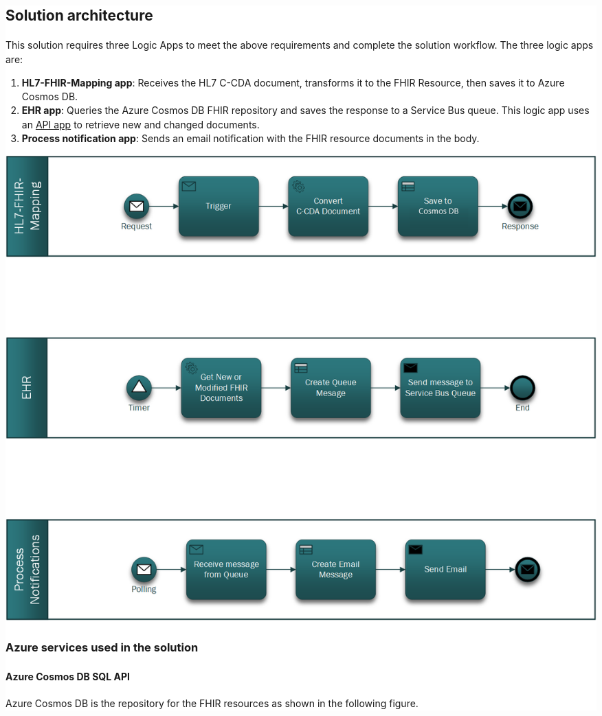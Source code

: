 ## Solution architecture
This solution requires three Logic Apps to meet the above requirements and complete the solution workflow. The three logic apps are:
1. **HL7-FHIR-Mapping app**: Receives the HL7 C-CDA document, transforms it to the FHIR Resource, then saves it to Azure Cosmos DB.
2. **EHR app**: Queries the Azure Cosmos DB FHIR repository and saves the response to a Service Bus queue. This logic app uses an [API app](#api-app) to retrieve new and changed documents.
3. **Process notification app**: Sends an email notification with the FHIR resource documents in the body.

![The three Logic Apps used in this HL7 FHIR healthcare solution](./media/change-feed-hl7-fhir-logic-apps/health-care-solution-hl7-fhir.png)



### Azure services used in the solution

#### Azure Cosmos DB SQL API
Azure Cosmos DB is the repository for the FHIR resources as shown in the following figure.
